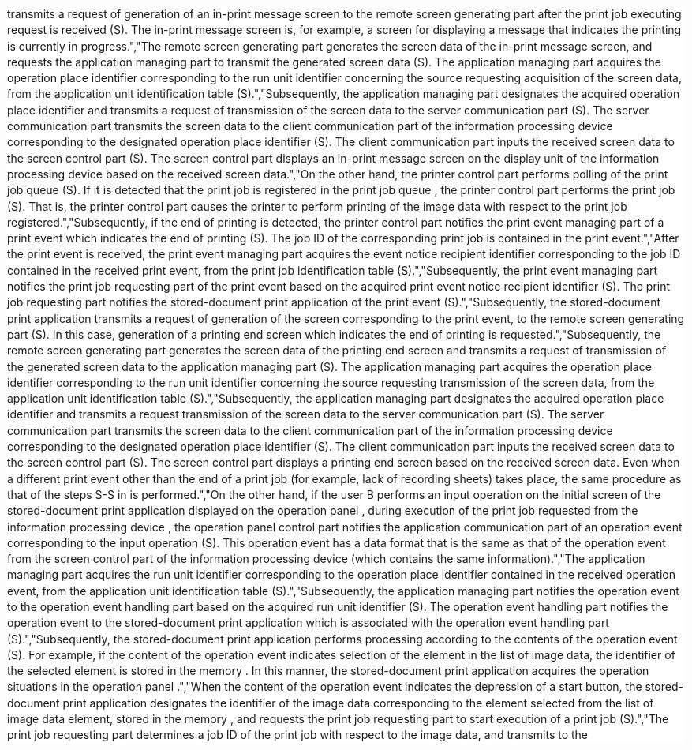 transmits a request of generation of an in-print message screen to the remote screen generating part after the print job executing request is received (S). The in-print message screen is, for example, a screen for displaying a message that indicates the printing is currently in progress.","The remote screen generating part generates the screen data of the in-print message screen, and requests the application managing part  to transmit the generated screen data (S). The application managing part  acquires the operation place identifier corresponding to the run unit identifier concerning the source requesting acquisition of the screen data, from the application unit identification table  (S).","Subsequently, the application managing part  designates the acquired operation place identifier and transmits a request of transmission of the screen data to the server communication part  (S). The server communication part  transmits the screen data to the client communication part  of the information processing device corresponding to the designated operation place identifier (S). The client communication part  inputs the received screen data to the screen control part  (S). The screen control part  displays an in-print message screen on the display unit of the information processing device based on the received screen data.","On the other hand, the printer control part  performs polling of the print job queue  (S). If it is detected that the print job is registered in the print job queue , the printer control part  performs the print job (S). That is, the printer control part  causes the printer  to perform printing of the image data with respect to the print job registered.","Subsequently, if the end of printing is detected, the printer control part  notifies the print event managing part  of a print event which indicates the end of printing (S). The job ID of the corresponding print job is contained in the print event.","After the print event is received, the print event managing part  acquires the event notice recipient identifier corresponding to the job ID contained in the received print event, from the print job identification table  (S).","Subsequently, the print event managing part  notifies the print job requesting part of the print event based on the acquired print event notice recipient identifier (S). The print job requesting part notifies the stored-document print application of the print event (S).","Subsequently, the stored-document print application transmits a request of generation of the screen corresponding to the print event, to the remote screen generating part (S). In this case, generation of a printing end screen which indicates the end of printing is requested.","Subsequently, the remote screen generating part generates the screen data of the printing end screen and transmits a request of transmission of the generated screen data to the application managing part  (S). The application managing part  acquires the operation place identifier corresponding to the run unit identifier concerning the source requesting transmission of the screen data, from the application unit identification table  (S).","Subsequently, the application managing part  designates the acquired operation place identifier and transmits a request transmission of the screen data to the server communication part  (S). The server communication part  transmits the screen data to the client communication part  of the information processing device corresponding to the designated operation place identifier (S). The client communication part  inputs the received screen data to the screen control part  (S). The screen control part  displays a printing end screen based on the received screen data. Even when a different print event other than the end of a print job (for example, lack of recording sheets) takes place, the same procedure as that of the steps S-S in  is performed.","On the other hand, if the user B performs an input operation on the initial screen of the stored-document print application displayed on the operation panel , during execution of the print job requested from the information processing device , the operation panel control part  notifies the application communication part of an operation event corresponding to the input operation (S). This operation event has a data format that is the same as that of the operation event from the screen control part  of the information processing device  (which contains the same information).","The application managing part  acquires the run unit identifier corresponding to the operation place identifier contained in the received operation event, from the application unit identification table  (S).","Subsequently, the application managing part  notifies the operation event to the operation event handling part based on the acquired run unit identifier (S). The operation event handling part notifies the operation event to the stored-document print application which is associated with the operation event handling part (S).","Subsequently, the stored-document print application performs processing according to the contents of the operation event (S). For example, if the content of the operation event indicates selection of the element in the list of image data, the identifier of the selected element is stored in the memory . In this manner, the stored-document print application acquires the operation situations in the operation panel .","When the content of the operation event indicates the depression of a start button, the stored-document print application designates the identifier of the image data corresponding to the element selected from the list of image data element, stored in the memory , and requests the print job requesting part to start execution of a print job (S).","The print job requesting part determines a job ID of the print job with respect to the image data, and transmits to the